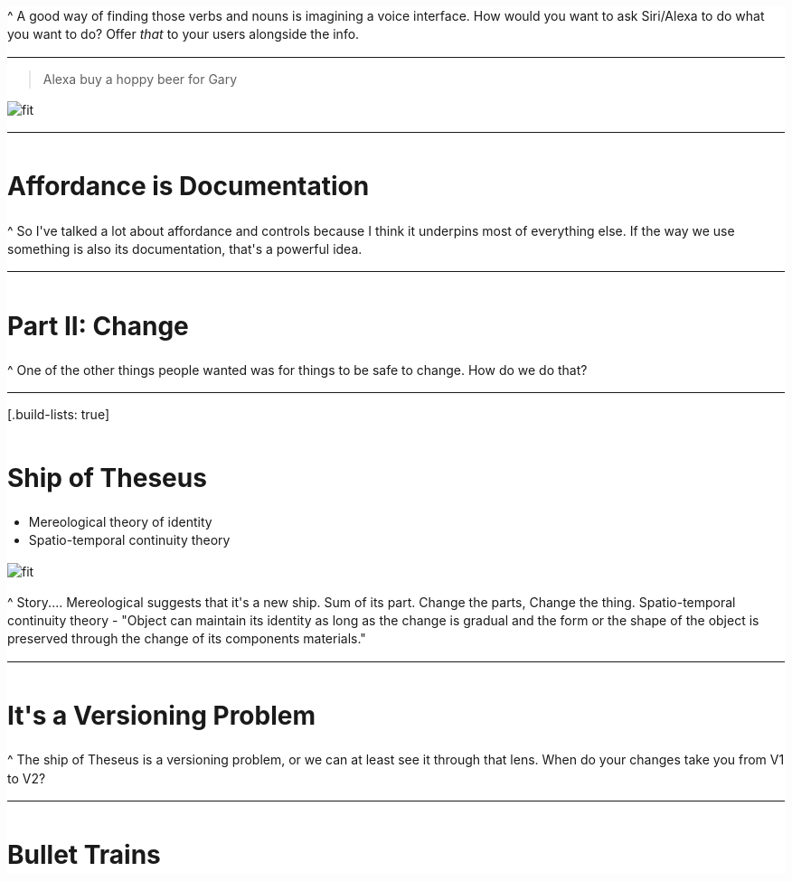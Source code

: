 ^ A good way of finding those verbs and nouns is imagining a voice interface. How would you want to ask
Siri/Alexa to do what you want to do?
Offer *that* to your users alongside the info.

---

> Alexa buy a hoppy beer for Gary

![fit ](images/echo.png)

---

# Affordance is Documentation

^ So I've talked a lot about affordance and controls because I think it underpins most of everything else. If the way we use something is also its documentation, that's a powerful idea.

---

# Part II: Change

^ One of the other things people wanted was for things to be safe to change. How do we do that?

---

[.build-lists: true]

# Ship of Theseus

* Mereological theory of identity
* Spatio-temporal continuity theory

![fit](images/ship.png)

^ Story.... Mereological suggests that it's a new ship. Sum of its part. Change the parts, Change the thing.
Spatio-temporal continuity theory - "Object can maintain its identity as long as the change is gradual and the form or the shape of the object is preserved through the change of its components materials."

---

# It's a Versioning Problem

^ The ship of Theseus is a versioning problem, or we can at least see it through that lens.
When do your changes take you from V1 to V2?

---

# Bullet Trains
